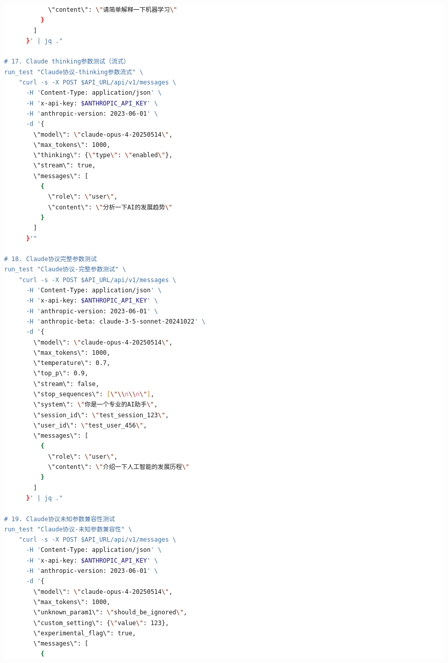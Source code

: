 ```bash
            \"content\": \"请简单解释一下机器学习\"
          }
        ]
      }' | jq ."

# 17. Claude thinking参数测试（流式）
run_test "Claude协议-thinking参数流式" \
    "curl -s -X POST $API_URL/api/v1/messages \
      -H 'Content-Type: application/json' \
      -H 'x-api-key: $ANTHROPIC_API_KEY' \
      -H 'anthropic-version: 2023-06-01' \
      -d '{
        \"model\": \"claude-opus-4-20250514\",
        \"max_tokens\": 1000,
        \"thinking\": {\"type\": \"enabled\"},
        \"stream\": true,
        \"messages\": [
          {
            \"role\": \"user\",
            \"content\": \"分析一下AI的发展趋势\"
          }
        ]
      }'"

# 18. Claude协议完整参数测试
run_test "Claude协议-完整参数测试" \
    "curl -s -X POST $API_URL/api/v1/messages \
      -H 'Content-Type: application/json' \
      -H 'x-api-key: $ANTHROPIC_API_KEY' \
      -H 'anthropic-version: 2023-06-01' \
      -H 'anthropic-beta: claude-3-5-sonnet-20241022' \
      -d '{
        \"model\": \"claude-opus-4-20250514\",
        \"max_tokens\": 1000,
        \"temperature\": 0.7,
        \"top_p\": 0.9,
        \"stream\": false,
        \"stop_sequences\": [\"\\n\\n\"],
        \"system\": \"你是一个专业的AI助手\",
        \"session_id\": \"test_session_123\",
        \"user_id\": \"test_user_456\",
        \"messages\": [
          {
            \"role\": \"user\",
            \"content\": \"介绍一下人工智能的发展历程\"
          }
        ]
      }' | jq ."

# 19. Claude协议未知参数兼容性测试
run_test "Claude协议-未知参数兼容性" \
    "curl -s -X POST $API_URL/api/v1/messages \
      -H 'Content-Type: application/json' \
      -H 'x-api-key: $ANTHROPIC_API_KEY' \
      -H 'anthropic-version: 2023-06-01' \
      -d '{
        \"model\": \"claude-opus-4-20250514\",
        \"max_tokens\": 1000,
        \"unknown_param1\": \"should_be_ignored\",
        \"custom_setting\": {\"value\": 123},
        \"experimental_flag\": true,
        \"messages\": [
          {
```